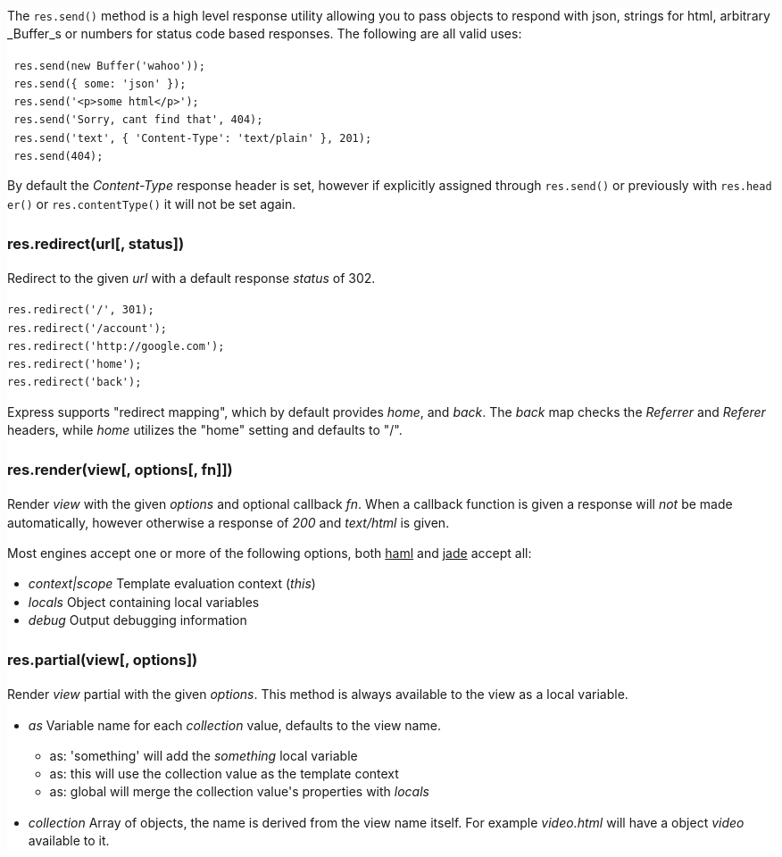 The `res.send()` method is a high level response utility allowing you to pass
objects to respond with json, strings for html, arbitrary _Buffer_s or numbers for status
code based responses. The following are all valid uses:

     res.send(new Buffer('wahoo'));
     res.send({ some: 'json' });
     res.send('<p>some html</p>');
     res.send('Sorry, cant find that', 404);
     res.send('text', { 'Content-Type': 'text/plain' }, 201);
     res.send(404);

By default the _Content-Type_ response header is set, however if explicitly
assigned through `res.send()` or previously with `res.header()` or `res.contentType()`
it will not be set again.

### res.redirect(url[, status])

Redirect to the given _url_ with a default response _status_ of 302.

    res.redirect('/', 301);
    res.redirect('/account');
    res.redirect('http://google.com');
    res.redirect('home');
    res.redirect('back');

Express supports "redirect mapping", which by default provides _home_, and _back_.
The _back_ map checks the _Referrer_ and _Referer_ headers, while _home_ utilizes
the "home" setting and defaults to "/".

### res.render(view[, options[, fn]])

Render _view_ with the given _options_ and optional callback _fn_.
When a callback function is given a response will _not_ be made
automatically, however otherwise a response of _200_ and _text/html_ is given.

 Most engines accept one or more of the following options,
 both [haml](http://github.com/visionmedia/haml.js) and [jade](http://github.com/visionmedia/jade) accept all:

  - _context|scope_   Template evaluation context (_this_)
  - _locals_          Object containing local variables
  - _debug_           Output debugging information

### res.partial(view[, options])

Render _view_ partial with the given _options_. This method is always available
to the view as a local variable.

- _as_ Variable name for each _collection_ value, defaults to the view name.
  * as: 'something' will add the _something_ local variable
  * as: this will use the collection value as the template context
  * as: global will merge the collection value's properties with _locals_

- _collection_ Array of objects, the name is derived from the view name itself. 
  For example _video.html_ will have a object _video_ available to it.
